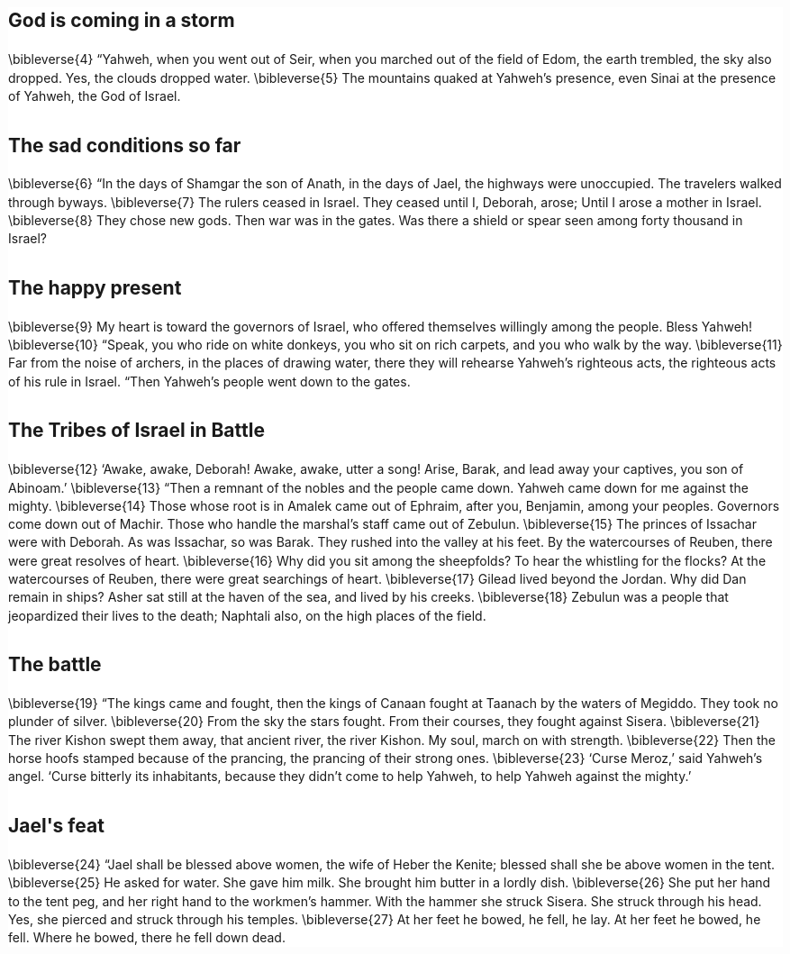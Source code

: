 ## God is coming in a storm
\bibleverse{4} “Yahweh, when you went out of Seir, when you marched out of the field of Edom, the earth trembled, the sky also dropped. Yes, the clouds dropped water. \bibleverse{5} The mountains quaked at Yahweh’s presence, even Sinai at the presence of Yahweh, the God of Israel.

## The sad conditions so far
\bibleverse{6} “In the days of Shamgar the son of Anath, in the days of Jael, the highways were unoccupied. The travelers walked through byways. \bibleverse{7} The rulers ceased in Israel. They ceased until I, Deborah, arose; Until I arose a mother in Israel. \bibleverse{8} They chose new gods. Then war was in the gates. Was there a shield or spear seen among forty thousand in Israel?

## The happy present
\bibleverse{9} My heart is toward the governors of Israel, who offered themselves willingly among the people. Bless Yahweh! \bibleverse{10} “Speak, you who ride on white donkeys, you who sit on rich carpets, and you who walk by the way. \bibleverse{11} Far from the noise of archers, in the places of drawing water, there they will rehearse Yahweh’s righteous acts, the righteous acts of his rule in Israel. “Then Yahweh’s people went down to the gates.

## The Tribes of Israel in Battle
\bibleverse{12} ‘Awake, awake, Deborah! Awake, awake, utter a song! Arise, Barak, and lead away your captives, you son of Abinoam.’ \bibleverse{13} “Then a remnant of the nobles and the people came down. Yahweh came down for me against the mighty. \bibleverse{14} Those whose root is in Amalek came out of Ephraim, after you, Benjamin, among your peoples. Governors come down out of Machir. Those who handle the marshal’s staff came out of Zebulun. \bibleverse{15} The princes of Issachar were with Deborah. As was Issachar, so was Barak. They rushed into the valley at his feet. By the watercourses of Reuben, there were great resolves of heart. \bibleverse{16} Why did you sit among the sheepfolds? To hear the whistling for the flocks? At the watercourses of Reuben, there were great searchings of heart. \bibleverse{17} Gilead lived beyond the Jordan. Why did Dan remain in ships? Asher sat still at the haven of the sea, and lived by his creeks. \bibleverse{18} Zebulun was a people that jeopardized their lives to the death; Naphtali also, on the high places of the field.

## The battle
\bibleverse{19} “The kings came and fought, then the kings of Canaan fought at Taanach by the waters of Megiddo. They took no plunder of silver. \bibleverse{20} From the sky the stars fought. From their courses, they fought against Sisera. \bibleverse{21} The river Kishon swept them away, that ancient river, the river Kishon. My soul, march on with strength. \bibleverse{22} Then the horse hoofs stamped because of the prancing, the prancing of their strong ones. \bibleverse{23} ‘Curse Meroz,’ said Yahweh’s angel. ‘Curse bitterly its inhabitants, because they didn’t come to help Yahweh, to help Yahweh against the mighty.’

## Jael's feat
\bibleverse{24} “Jael shall be blessed above women, the wife of Heber the Kenite; blessed shall she be above women in the tent. \bibleverse{25} He asked for water. She gave him milk. She brought him butter in a lordly dish. \bibleverse{26} She put her hand to the tent peg, and her right hand to the workmen’s hammer. With the hammer she struck Sisera. She struck through his head. Yes, she pierced and struck through his temples. \bibleverse{27} At her feet he bowed, he fell, he lay. At her feet he bowed, he fell. Where he bowed, there he fell down dead.
